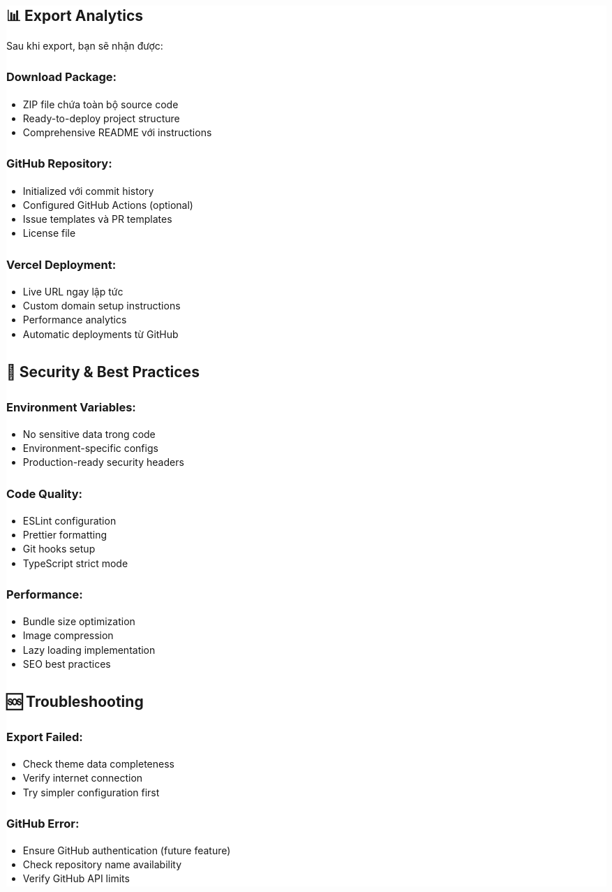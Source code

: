 ## 📊 Export Analytics

Sau khi export, bạn sẽ nhận được:

### **Download Package:**
- ZIP file chứa toàn bộ source code
- Ready-to-deploy project structure
- Comprehensive README với instructions

### **GitHub Repository:**
- Initialized với commit history
- Configured GitHub Actions (optional)
- Issue templates và PR templates
- License file

### **Vercel Deployment:**
- Live URL ngay lập tức
- Custom domain setup instructions
- Performance analytics
- Automatic deployments từ GitHub

## 🔐 Security & Best Practices

### **Environment Variables:**
- No sensitive data trong code
- Environment-specific configs
- Production-ready security headers

### **Code Quality:**
- ESLint configuration
- Prettier formatting
- Git hooks setup
- TypeScript strict mode

### **Performance:**
- Bundle size optimization
- Image compression
- Lazy loading implementation
- SEO best practices

## 🆘 Troubleshooting

### **Export Failed:**
- Check theme data completeness
- Verify internet connection
- Try simpler configuration first

### **GitHub Error:**
- Ensure GitHub authentication (future feature)
- Check repository name availability
- Verify GitHub API limits
